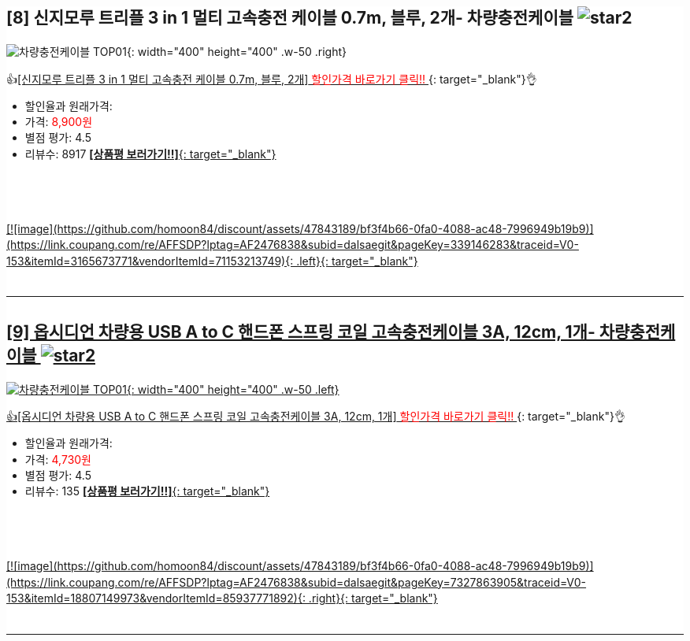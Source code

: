 
        
       
## [8] 신지모루 트리플 3 in 1 멀티 고속충전 케이블 0.7m, 블루, 2개- 차량충전케이블  <img width="81" alt="star2" src="https://user-images.githubusercontent.com/78655692/151471960-29c5febe-c509-4c6d-99f4-a2203eb193c5.png">

![차량충전케이블 TOP01](https://thumbnail6.coupangcdn.com/thumbnails/remote/230x230ex/image/retail/images/5713605800566971-69fc1588-6e74-42c3-b543-999fbbc4c2e3.jpg){: width="400" height="400" .w-50 .right}


👍<a href="https://link.coupang.com/re/AFFSDP?lptag=AF2476838&subid=dalsaegit&pageKey=339146283&traceid=V0-153&itemId=3165673771&vendorItemId=71153213749">[신지모루 트리플 3 in 1 멀티 고속충전 케이블 0.7m, 블루, 2개]<font color=red> 할인가격 바로가기 클릭!! </font></a>{: target="_blank"}👌
<br>
- 할인율과 원래가격: 
- 가격: <span style='color:red'>8,900원</span>
- 별점 평가: 4.5
- 리뷰수: 8917 <a href="https://link.coupang.com/re/AFFSDP?lptag=AF2476838&subid=dalsaegit&pageKey=339146283&traceid=V0-153&itemId=3165673771&vendorItemId=71153213749"> <strong>[상품평 보러가기!!]</strong>{: target="_blank"}
<br>
<br>
<br>
[![image](https://github.com/homoon84/discount/assets/47843189/bf3f4b66-0fa0-4088-ac48-7996949b19b9)](https://link.coupang.com/re/AFFSDP?lptag=AF2476838&subid=dalsaegit&pageKey=339146283&traceid=V0-153&itemId=3165673771&vendorItemId=71153213749){: .left}{: target="_blank"}
<br>
<br>

---

        
       
## [9] 옵시디언 차량용 USB A to C 핸드폰 스프링 코일 고속충전케이블 3A, 12cm, 1개- 차량충전케이블  <img width="81" alt="star2" src="https://user-images.githubusercontent.com/78655692/151471960-29c5febe-c509-4c6d-99f4-a2203eb193c5.png">

![차량충전케이블 TOP01](https://thumbnail6.coupangcdn.com/thumbnails/remote/230x230ex/image/retail/images/2246174996347950-2874ae64-dbe1-4305-b084-c579eb7a6e04.jpg){: width="400" height="400" .w-50 .left}


👍<a href="https://link.coupang.com/re/AFFSDP?lptag=AF2476838&subid=dalsaegit&pageKey=7327863905&traceid=V0-153&itemId=18807149973&vendorItemId=85937771892">[옵시디언 차량용 USB A to C 핸드폰 스프링 코일 고속충전케이블 3A, 12cm, 1개]<font color=red> 할인가격 바로가기 클릭!! </font></a>{: target="_blank"}👌
<br>
- 할인율과 원래가격: 
- 가격: <span style='color:red'>4,730원</span>
- 별점 평가: 4.5
- 리뷰수: 135 <a href="https://link.coupang.com/re/AFFSDP?lptag=AF2476838&subid=dalsaegit&pageKey=7327863905&traceid=V0-153&itemId=18807149973&vendorItemId=85937771892"> <strong>[상품평 보러가기!!]</strong>{: target="_blank"}
<br>
<br>
<br>
[![image](https://github.com/homoon84/discount/assets/47843189/bf3f4b66-0fa0-4088-ac48-7996949b19b9)](https://link.coupang.com/re/AFFSDP?lptag=AF2476838&subid=dalsaegit&pageKey=7327863905&traceid=V0-153&itemId=18807149973&vendorItemId=85937771892){: .right}{: target="_blank"}
<br>
<br>

---